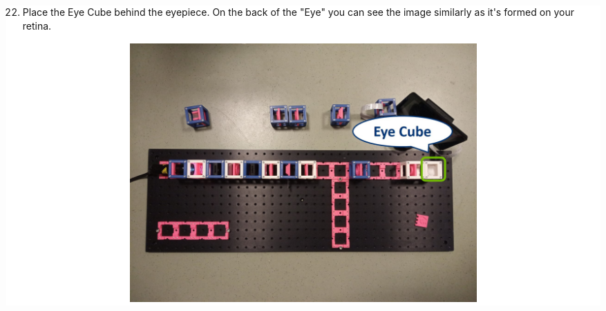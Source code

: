 22. Place the Eye Cube behind the eyepiece. On the back of the "Eye" you can see the image similarly as it's formed on your retina.
<p align="center">
<img src="./IMAGES/UC2_CourseBOX_inf_36.jpg" height="375">